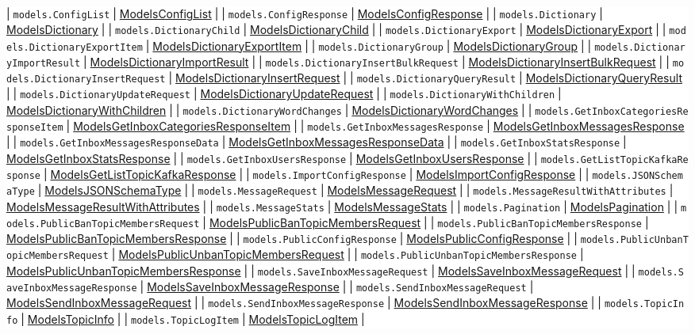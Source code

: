 | `models.ConfigList` | [ModelsConfigList](../../apis/AccelByte.Sdk.Api.Chat/Model/ModelsConfigList.cs) |
| `models.ConfigResponse` | [ModelsConfigResponse](../../apis/AccelByte.Sdk.Api.Chat/Model/ModelsConfigResponse.cs) |
| `models.Dictionary` | [ModelsDictionary](../../apis/AccelByte.Sdk.Api.Chat/Model/ModelsDictionary.cs) |
| `models.DictionaryChild` | [ModelsDictionaryChild](../../apis/AccelByte.Sdk.Api.Chat/Model/ModelsDictionaryChild.cs) |
| `models.DictionaryExport` | [ModelsDictionaryExport](../../apis/AccelByte.Sdk.Api.Chat/Model/ModelsDictionaryExport.cs) |
| `models.DictionaryExportItem` | [ModelsDictionaryExportItem](../../apis/AccelByte.Sdk.Api.Chat/Model/ModelsDictionaryExportItem.cs) |
| `models.DictionaryGroup` | [ModelsDictionaryGroup](../../apis/AccelByte.Sdk.Api.Chat/Model/ModelsDictionaryGroup.cs) |
| `models.DictionaryImportResult` | [ModelsDictionaryImportResult](../../apis/AccelByte.Sdk.Api.Chat/Model/ModelsDictionaryImportResult.cs) |
| `models.DictionaryInsertBulkRequest` | [ModelsDictionaryInsertBulkRequest](../../apis/AccelByte.Sdk.Api.Chat/Model/ModelsDictionaryInsertBulkRequest.cs) |
| `models.DictionaryInsertRequest` | [ModelsDictionaryInsertRequest](../../apis/AccelByte.Sdk.Api.Chat/Model/ModelsDictionaryInsertRequest.cs) |
| `models.DictionaryQueryResult` | [ModelsDictionaryQueryResult](../../apis/AccelByte.Sdk.Api.Chat/Model/ModelsDictionaryQueryResult.cs) |
| `models.DictionaryUpdateRequest` | [ModelsDictionaryUpdateRequest](../../apis/AccelByte.Sdk.Api.Chat/Model/ModelsDictionaryUpdateRequest.cs) |
| `models.DictionaryWithChildren` | [ModelsDictionaryWithChildren](../../apis/AccelByte.Sdk.Api.Chat/Model/ModelsDictionaryWithChildren.cs) |
| `models.DictionaryWordChanges` | [ModelsDictionaryWordChanges](../../apis/AccelByte.Sdk.Api.Chat/Model/ModelsDictionaryWordChanges.cs) |
| `models.GetInboxCategoriesResponseItem` | [ModelsGetInboxCategoriesResponseItem](../../apis/AccelByte.Sdk.Api.Chat/Model/ModelsGetInboxCategoriesResponseItem.cs) |
| `models.GetInboxMessagesResponse` | [ModelsGetInboxMessagesResponse](../../apis/AccelByte.Sdk.Api.Chat/Model/ModelsGetInboxMessagesResponse.cs) |
| `models.GetInboxMessagesResponseData` | [ModelsGetInboxMessagesResponseData](../../apis/AccelByte.Sdk.Api.Chat/Model/ModelsGetInboxMessagesResponseData.cs) |
| `models.GetInboxStatsResponse` | [ModelsGetInboxStatsResponse](../../apis/AccelByte.Sdk.Api.Chat/Model/ModelsGetInboxStatsResponse.cs) |
| `models.GetInboxUsersResponse` | [ModelsGetInboxUsersResponse](../../apis/AccelByte.Sdk.Api.Chat/Model/ModelsGetInboxUsersResponse.cs) |
| `models.GetListTopicKafkaResponse` | [ModelsGetListTopicKafkaResponse](../../apis/AccelByte.Sdk.Api.Chat/Model/ModelsGetListTopicKafkaResponse.cs) |
| `models.ImportConfigResponse` | [ModelsImportConfigResponse](../../apis/AccelByte.Sdk.Api.Chat/Model/ModelsImportConfigResponse.cs) |
| `models.JSONSchemaType` | [ModelsJSONSchemaType](../../apis/AccelByte.Sdk.Api.Chat/Model/ModelsJSONSchemaType.cs) |
| `models.MessageRequest` | [ModelsMessageRequest](../../apis/AccelByte.Sdk.Api.Chat/Model/ModelsMessageRequest.cs) |
| `models.MessageResultWithAttributes` | [ModelsMessageResultWithAttributes](../../apis/AccelByte.Sdk.Api.Chat/Model/ModelsMessageResultWithAttributes.cs) |
| `models.MessageStats` | [ModelsMessageStats](../../apis/AccelByte.Sdk.Api.Chat/Model/ModelsMessageStats.cs) |
| `models.Pagination` | [ModelsPagination](../../apis/AccelByte.Sdk.Api.Chat/Model/ModelsPagination.cs) |
| `models.PublicBanTopicMembersRequest` | [ModelsPublicBanTopicMembersRequest](../../apis/AccelByte.Sdk.Api.Chat/Model/ModelsPublicBanTopicMembersRequest.cs) |
| `models.PublicBanTopicMembersResponse` | [ModelsPublicBanTopicMembersResponse](../../apis/AccelByte.Sdk.Api.Chat/Model/ModelsPublicBanTopicMembersResponse.cs) |
| `models.PublicConfigResponse` | [ModelsPublicConfigResponse](../../apis/AccelByte.Sdk.Api.Chat/Model/ModelsPublicConfigResponse.cs) |
| `models.PublicUnbanTopicMembersRequest` | [ModelsPublicUnbanTopicMembersRequest](../../apis/AccelByte.Sdk.Api.Chat/Model/ModelsPublicUnbanTopicMembersRequest.cs) |
| `models.PublicUnbanTopicMembersResponse` | [ModelsPublicUnbanTopicMembersResponse](../../apis/AccelByte.Sdk.Api.Chat/Model/ModelsPublicUnbanTopicMembersResponse.cs) |
| `models.SaveInboxMessageRequest` | [ModelsSaveInboxMessageRequest](../../apis/AccelByte.Sdk.Api.Chat/Model/ModelsSaveInboxMessageRequest.cs) |
| `models.SaveInboxMessageResponse` | [ModelsSaveInboxMessageResponse](../../apis/AccelByte.Sdk.Api.Chat/Model/ModelsSaveInboxMessageResponse.cs) |
| `models.SendInboxMessageRequest` | [ModelsSendInboxMessageRequest](../../apis/AccelByte.Sdk.Api.Chat/Model/ModelsSendInboxMessageRequest.cs) |
| `models.SendInboxMessageResponse` | [ModelsSendInboxMessageResponse](../../apis/AccelByte.Sdk.Api.Chat/Model/ModelsSendInboxMessageResponse.cs) |
| `models.TopicInfo` | [ModelsTopicInfo](../../apis/AccelByte.Sdk.Api.Chat/Model/ModelsTopicInfo.cs) |
| `models.TopicLogItem` | [ModelsTopicLogItem](../../apis/AccelByte.Sdk.Api.Chat/Model/ModelsTopicLogItem.cs) |